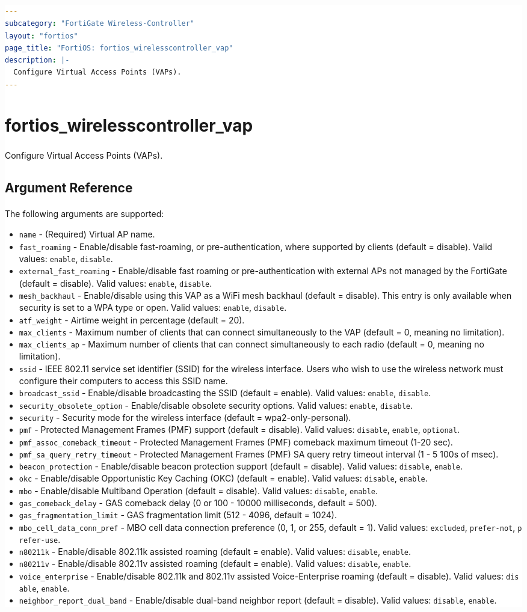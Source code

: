 ```yaml
---
subcategory: "FortiGate Wireless-Controller"
layout: "fortios"
page_title: "FortiOS: fortios_wirelesscontroller_vap"
description: |-
  Configure Virtual Access Points (VAPs).
---
```


# fortios_wirelesscontroller_vap
Configure Virtual Access Points (VAPs).

## Argument Reference

The following arguments are supported:

* `name` - (Required) Virtual AP name.
* `fast_roaming` - Enable/disable fast-roaming, or pre-authentication, where supported by clients (default = disable). Valid values: `enable`, `disable`.
* `external_fast_roaming` - Enable/disable fast roaming or pre-authentication with external APs not managed by the FortiGate (default = disable). Valid values: `enable`, `disable`.
* `mesh_backhaul` - Enable/disable using this VAP as a WiFi mesh backhaul (default = disable). This entry is only available when security is set to a WPA type or open. Valid values: `enable`, `disable`.
* `atf_weight` - Airtime weight in percentage (default = 20).
* `max_clients` - Maximum number of clients that can connect simultaneously to the VAP (default = 0, meaning no limitation).
* `max_clients_ap` - Maximum number of clients that can connect simultaneously to each radio (default = 0, meaning no limitation).
* `ssid` - IEEE 802.11 service set identifier (SSID) for the wireless interface. Users who wish to use the wireless network must configure their computers to access this SSID name.
* `broadcast_ssid` - Enable/disable broadcasting the SSID (default = enable). Valid values: `enable`, `disable`.
* `security_obsolete_option` - Enable/disable obsolete security options. Valid values: `enable`, `disable`.
* `security` - Security mode for the wireless interface (default = wpa2-only-personal).
* `pmf` - Protected Management Frames (PMF) support (default = disable). Valid values: `disable`, `enable`, `optional`.
* `pmf_assoc_comeback_timeout` - Protected Management Frames (PMF) comeback maximum timeout (1-20 sec).
* `pmf_sa_query_retry_timeout` - Protected Management Frames (PMF) SA query retry timeout interval (1 - 5 100s of msec).
* `beacon_protection` - Enable/disable beacon protection support (default = disable). Valid values: `disable`, `enable`.
* `okc` - Enable/disable Opportunistic Key Caching (OKC) (default = enable). Valid values: `disable`, `enable`.
* `mbo` - Enable/disable Multiband Operation (default = disable). Valid values: `disable`, `enable`.
* `gas_comeback_delay` - GAS comeback delay (0 or 100 - 10000 milliseconds, default = 500).
* `gas_fragmentation_limit` - GAS fragmentation limit (512 - 4096, default = 1024).
* `mbo_cell_data_conn_pref` - MBO cell data connection preference (0, 1, or 255, default = 1). Valid values: `excluded`, `prefer-not`, `prefer-use`.
* `n80211k` - Enable/disable 802.11k assisted roaming (default = enable). Valid values: `disable`, `enable`.
* `n80211v` - Enable/disable 802.11v assisted roaming (default = enable). Valid values: `disable`, `enable`.
* `voice_enterprise` - Enable/disable 802.11k and 802.11v assisted Voice-Enterprise roaming (default = disable). Valid values: `disable`, `enable`.
* `neighbor_report_dual_band` - Enable/disable dual-band neighbor report (default = disable). Valid values: `disable`, `enable`.